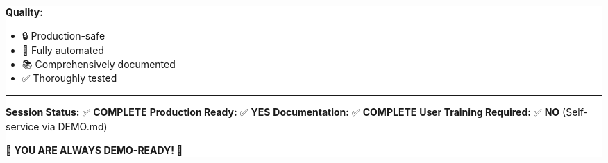 **Quality:**
- 🔒 Production-safe
- 🔄 Fully automated
- 📚 Comprehensively documented
- ✅ Thoroughly tested

---

**Session Status:** ✅ **COMPLETE**
**Production Ready:** ✅ **YES**
**Documentation:** ✅ **COMPLETE**
**User Training Required:** ✅ **NO** (Self-service via DEMO.md)

**🎊 YOU ARE ALWAYS DEMO-READY! 🎊**
